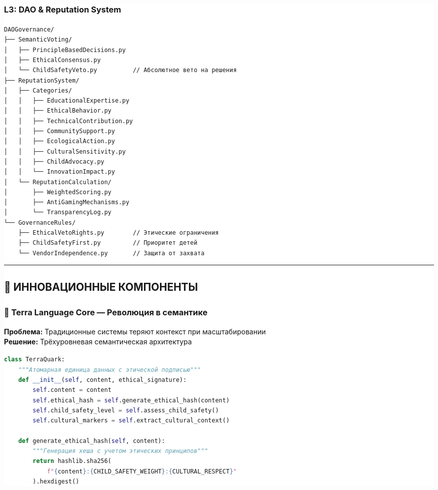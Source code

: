 
### L3: DAO & Reputation System

```
DAOGovernance/
├── SemanticVoting/
│   ├── PrincipleBasedDecisions.py
│   ├── EthicalConsensus.py
│   └── ChildSafetyVeto.py          // Абсолютное вето на решения
├── ReputationSystem/
│   ├── Categories/
│   │   ├── EducationalExpertise.py
│   │   ├── EthicalBehavior.py
│   │   ├── TechnicalContribution.py
│   │   ├── CommunitySupport.py
│   │   ├── EcologicalAction.py
│   │   ├── CulturalSensitivity.py
│   │   ├── ChildAdvocacy.py
│   │   └── InnovationImpact.py
│   └── ReputationCalculation/
│       ├── WeightedScoring.py
│       ├── AntiGamingMechanisms.py
│       └── TransparencyLog.py
└── GovernanceRules/
    ├── EthicalVetoRights.py        // Этические ограничения
    ├── ChildSafetyFirst.py         // Приоритет детей
    └── VendorIndependence.py       // Защита от захвата
```

***

## 🌟 ИННОВАЦИОННЫЕ КОМПОНЕНТЫ

### 🧬 Terra Language Core — Революция в семантике

**Проблема:** Традиционные системы теряют контекст при масштабировании\
**Решение:** Трёхуровневая семантическая архитектура

```python
class TerraQuark:
    """Атомарная единица данных с этической подписью"""
    def __init__(self, content, ethical_signature):
        self.content = content
        self.ethical_hash = self.generate_ethical_hash(content)
        self.child_safety_level = self.assess_child_safety()
        self.cultural_markers = self.extract_cultural_context()
    
    def generate_ethical_hash(self, content):
        """Генерация хеша с учетом этических принципов"""
        return hashlib.sha256(
            f"{content}:{CHILD_SAFETY_WEIGHT}:{CULTURAL_RESPECT}"
        ).hexdigest()
```
